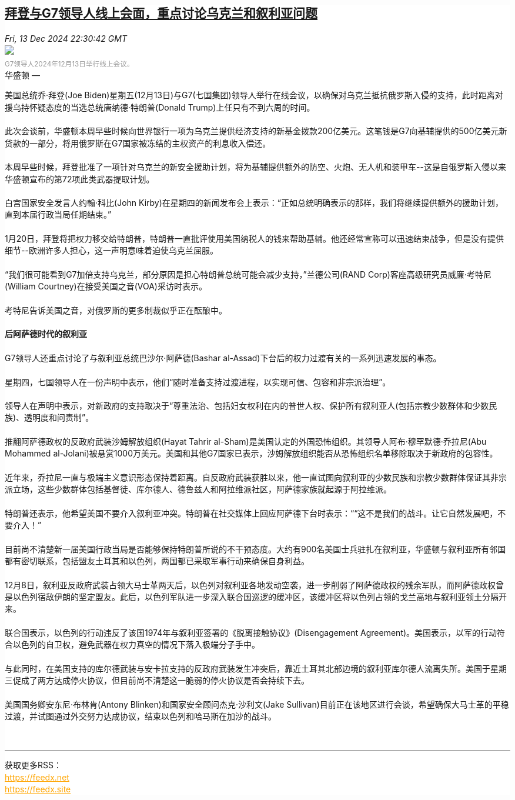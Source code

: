 
[拜登与G7领导人线上会面，重点讨论乌克兰和叙利亚问题](https://www.voachinese.com/a/ukraine-syria-key-focus-of-biden-talks-with-g7-20241213/7900779.html)
------

<div><i>Fri, 13 Dec 2024 22:30:42 GMT</i></div><img src="https://images.weserv.nl?url=gdb.voanews.com/40db98cd-8c30-4ad6-8e53-7961b2d1f309_cx0_cy3_cw0_r1_s_w900.jpg" width="100%"><div><small style="color: #999;">G7领导人2024年12月13日举行线上会议。</small></div>华盛顿 — <p>美国总统乔·拜登(Joe Biden)星期五(12月13日)与G7(七国集团)领导人举行在线会议，以确保对乌克兰抵抗俄罗斯入侵的支持，此时距离对援乌持怀疑态度的当选总统唐纳德·特朗普(Donald Trump)上任只有不到六周的时间。<br /><br />此次会谈前，华盛顿本周早些时候向世界银行一项为乌克兰提供经济支持的新基金拨款200亿美元。这笔钱是G7向基辅提供的500亿美元新贷款的一部分，将用俄罗斯在G7国家被冻结的主权资产的利息收入偿还。<br /><br />本周早些时候，拜登批准了一项针对乌克兰的新安全援助计划，将为基辅提供额外的防空、火炮、无人机和装甲车--这是自俄罗斯入侵以来华盛顿宣布的第72项此类武器提取计划。<br /><br />白宫国家安全发言人约翰·科比(John Kirby)在星期四的新闻发布会上表示：“正如总统明确表示的那样，我们将继续提供额外的援助计划，直到本届行政当局任期结束。”<br /><br />1月20日，拜登将把权力移交给特朗普，特朗普一直批评使用美国纳税人的钱来帮助基辅。他还经常宣称可以迅速结束战争，但是没有提供细节--欧洲许多人担心，这一声明意味着迫使乌克兰屈服。<br /><br />“我们很可能看到G7加倍支持乌克兰，部分原因是担心特朗普总统可能会减少支持，”兰德公司(RAND Corp)客座高级研究员威廉·考特尼(William Courtney)在接受美国之音(VOA)采访时表示。<br /><br />考特尼告诉美国之音，对俄罗斯的更多制裁似乎正在酝酿中。<br /><br /><strong>后阿萨德时代的叙利亚</strong><br /><br />G7领导人还重点讨论了与叙利亚总统巴沙尔·阿萨德(Bashar al-Assad)下台后的权力过渡有关的一系列迅速发展的事态。<br /><br />星期四，七国领导人在一份声明中表示，他们“随时准备支持过渡进程，以实现可信、包容和非宗派治理”。<br /><br />领导人在声明中表示，对新政府的支持取决于“尊重法治、包括妇女权利在内的普世人权、保护所有叙利亚人(包括宗教少数群体和少数民族)、透明度和问责制”。<br /><br />推翻阿萨德政权的反政府武装沙姆解放组织(Hayat Tahrir al-Sham)是美国认定的外国恐怖组织。其领导人阿布·穆罕默德·乔拉尼(Abu Mohammed al-Jolani)被悬赏1000万美元。美国和其他G7国家已表示，沙姆解放组织能否从恐怖组织名单移除取决于新政府的包容性。<br /><br />近年来，乔拉尼一直与极端主义意识形态保持着距离。自反政府武装获胜以来，他一直试图向叙利亚的少数民族和宗教少数群体保证其非宗派立场，这些少数群体包括基督徒、库尔德人、德鲁兹人和阿拉维派社区，阿萨德家族就起源于阿拉维派。<br /><br />特朗普还表示，他希望美国不要介入叙利亚冲突。特朗普在社交媒体上回应阿萨德下台时表示：““这不是我们的战斗。让它自然发展吧，不要介入！”<br /><br />目前尚不清楚新一届美国行政当局是否能够保持特朗普所说的不干预态度。大约有900名美国士兵驻扎在叙利亚，华盛顿与叙利亚所有邻国都有密切联系，包括盟友土耳其和以色列，两国都已采取军事行动来确保自身利益。<br /><br />12月8日，叙利亚反政府武装占领大马士革两天后，以色列对叙利亚各地发动空袭，进一步削弱了阿萨德政权的残余军队，而阿萨德政权曾是以色列宿敌伊朗的坚定盟友。此后，以色列军队进一步深入联合国巡逻的缓冲区，该缓冲区将以色列占领的戈兰高地与叙利亚领土分隔开来。<br /><br />联合国表示，以色列的行动违反了该国1974年与叙利亚签署的《脱离接触协议》(Disengagement Agreement)。美国表示，以军的行动符合以色列的自卫权，避免武器在权力真空的情况下落入极端分子手中。<br /><br />与此同时，在美国支持的库尔德武装与安卡拉支持的反政府武装发生冲突后，靠近土耳其北部边境的叙利亚库尔德人流离失所。美国于星期三促成了两方达成停火协议，但目前尚不清楚这一脆弱的停火协议是否会持续下去。<br /><br />美国国务卿安东尼·布林肯(Antony Blinken)和国家安全顾问杰克·沙利文(Jake Sullivan)目前正在该地区进行会谈，希望确保大马士革的平稳过渡，并试图通过外交努力达成协议，结束以色列和哈马斯在加沙的战斗。</p><br><hr><div>获取更多RSS：<br><a href="https://feedx.net" style="color:orange" target="_blank">https://feedx.net</a> <br><a href="https://feedx.site" style="color:orange" target="_blank">https://feedx.site</a><br></div>
